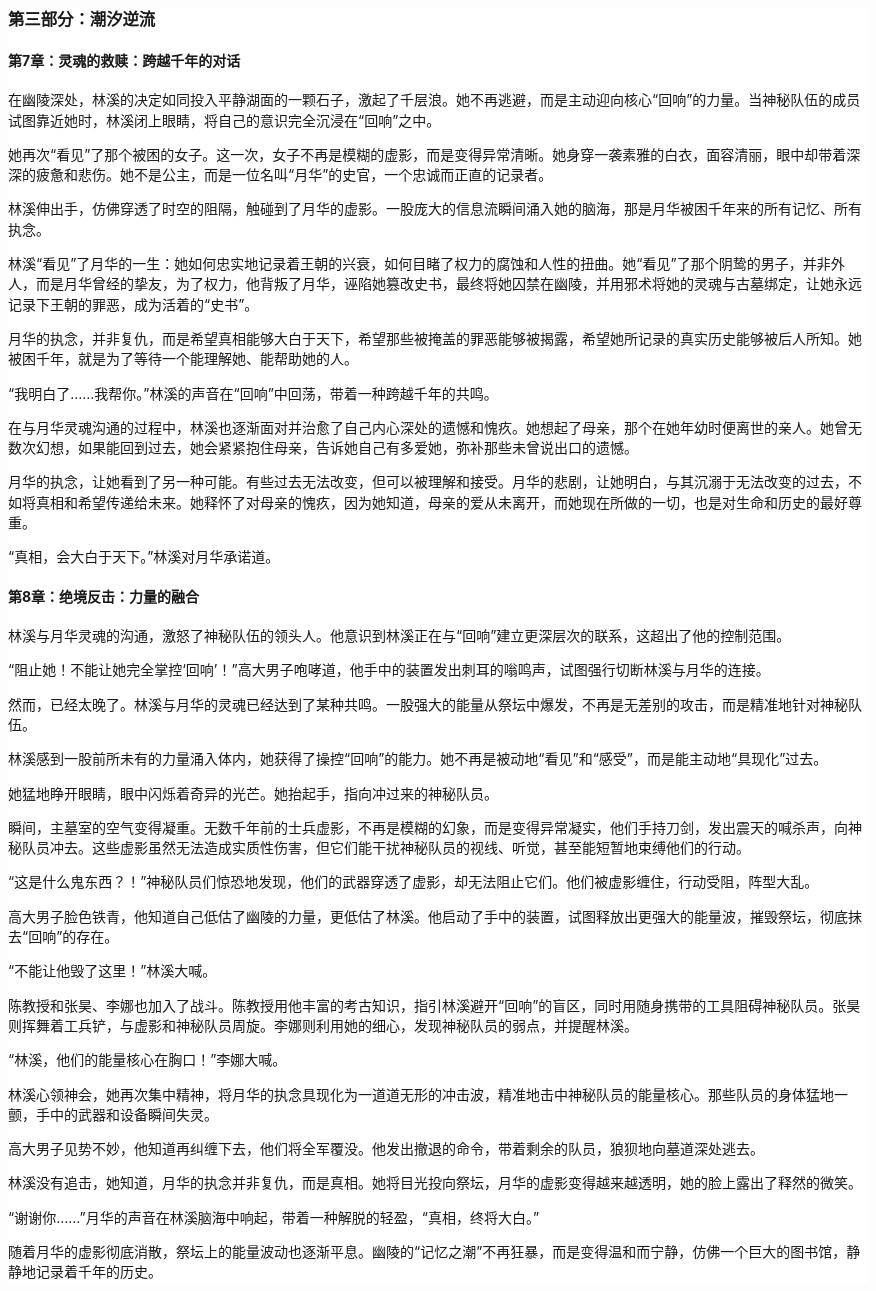 ### 第三部分：潮汐逆流

#### 第7章：灵魂的救赎：跨越千年的对话

在幽陵深处，林溪的决定如同投入平静湖面的一颗石子，激起了千层浪。她不再逃避，而是主动迎向核心“回响”的力量。当神秘队伍的成员试图靠近她时，林溪闭上眼睛，将自己的意识完全沉浸在“回响”之中。

她再次“看见”了那个被困的女子。这一次，女子不再是模糊的虚影，而是变得异常清晰。她身穿一袭素雅的白衣，面容清丽，眼中却带着深深的疲惫和悲伤。她不是公主，而是一位名叫“月华”的史官，一个忠诚而正直的记录者。

林溪伸出手，仿佛穿透了时空的阻隔，触碰到了月华的虚影。一股庞大的信息流瞬间涌入她的脑海，那是月华被困千年来的所有记忆、所有执念。

林溪“看见”了月华的一生：她如何忠实地记录着王朝的兴衰，如何目睹了权力的腐蚀和人性的扭曲。她“看见”了那个阴鸷的男子，并非外人，而是月华曾经的挚友，为了权力，他背叛了月华，诬陷她篡改史书，最终将她囚禁在幽陵，并用邪术将她的灵魂与古墓绑定，让她永远记录下王朝的罪恶，成为活着的“史书”。

月华的执念，并非复仇，而是希望真相能够大白于天下，希望那些被掩盖的罪恶能够被揭露，希望她所记录的真实历史能够被后人所知。她被困千年，就是为了等待一个能理解她、能帮助她的人。

“我明白了……我帮你。”林溪的声音在“回响”中回荡，带着一种跨越千年的共鸣。

在与月华灵魂沟通的过程中，林溪也逐渐面对并治愈了自己内心深处的遗憾和愧疚。她想起了母亲，那个在她年幼时便离世的亲人。她曾无数次幻想，如果能回到过去，她会紧紧抱住母亲，告诉她自己有多爱她，弥补那些未曾说出口的遗憾。

月华的执念，让她看到了另一种可能。有些过去无法改变，但可以被理解和接受。月华的悲剧，让她明白，与其沉溺于无法改变的过去，不如将真相和希望传递给未来。她释怀了对母亲的愧疚，因为她知道，母亲的爱从未离开，而她现在所做的一切，也是对生命和历史的最好尊重。

“真相，会大白于天下。”林溪对月华承诺道。

#### 第8章：绝境反击：力量的融合

林溪与月华灵魂的沟通，激怒了神秘队伍的领头人。他意识到林溪正在与“回响”建立更深层次的联系，这超出了他的控制范围。

“阻止她！不能让她完全掌控‘回响’！”高大男子咆哮道，他手中的装置发出刺耳的嗡鸣声，试图强行切断林溪与月华的连接。

然而，已经太晚了。林溪与月华的灵魂已经达到了某种共鸣。一股强大的能量从祭坛中爆发，不再是无差别的攻击，而是精准地针对神秘队伍。

林溪感到一股前所未有的力量涌入体内，她获得了操控“回响”的能力。她不再是被动地“看见”和“感受”，而是能主动地“具现化”过去。

她猛地睁开眼睛，眼中闪烁着奇异的光芒。她抬起手，指向冲过来的神秘队员。

瞬间，主墓室的空气变得凝重。无数千年前的士兵虚影，不再是模糊的幻象，而是变得异常凝实，他们手持刀剑，发出震天的喊杀声，向神秘队员冲去。这些虚影虽然无法造成实质性伤害，但它们能干扰神秘队员的视线、听觉，甚至能短暂地束缚他们的行动。

“这是什么鬼东西？！”神秘队员们惊恐地发现，他们的武器穿透了虚影，却无法阻止它们。他们被虚影缠住，行动受阻，阵型大乱。

高大男子脸色铁青，他知道自己低估了幽陵的力量，更低估了林溪。他启动了手中的装置，试图释放出更强大的能量波，摧毁祭坛，彻底抹去“回响”的存在。

“不能让他毁了这里！”林溪大喊。

陈教授和张昊、李娜也加入了战斗。陈教授用他丰富的考古知识，指引林溪避开“回响”的盲区，同时用随身携带的工具阻碍神秘队员。张昊则挥舞着工兵铲，与虚影和神秘队员周旋。李娜则利用她的细心，发现神秘队员的弱点，并提醒林溪。

“林溪，他们的能量核心在胸口！”李娜大喊。

林溪心领神会，她再次集中精神，将月华的执念具现化为一道道无形的冲击波，精准地击中神秘队员的能量核心。那些队员的身体猛地一颤，手中的武器和设备瞬间失灵。

高大男子见势不妙，他知道再纠缠下去，他们将全军覆没。他发出撤退的命令，带着剩余的队员，狼狈地向墓道深处逃去。

林溪没有追击，她知道，月华的执念并非复仇，而是真相。她将目光投向祭坛，月华的虚影变得越来越透明，她的脸上露出了释然的微笑。

“谢谢你……”月华的声音在林溪脑海中响起，带着一种解脱的轻盈，“真相，终将大白。”

随着月华的虚影彻底消散，祭坛上的能量波动也逐渐平息。幽陵的“记忆之潮”不再狂暴，而是变得温和而宁静，仿佛一个巨大的图书馆，静静地记录着千年的历史。

